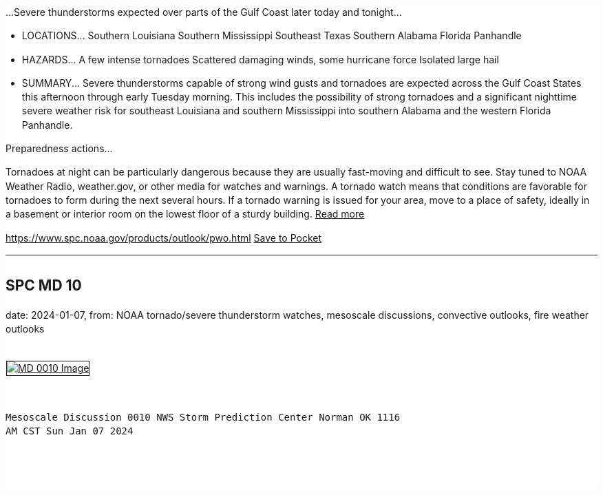 ...Severe thunderstorms expected over parts of the Gulf Coast later
today and tonight...

* LOCATIONS...
  Southern Louisiana
  Southern Mississippi
  Southeast Texas
  Southern Alabama
  Florida Panhandle

* HAZARDS...
  A few intense tornadoes
  Scattered damaging winds, some hurricane force
  Isolated large hail

* SUMMARY...
  Severe thunderstorms capable of strong wind gusts and tornadoes
  are expected across the Gulf Coast States this afternoon through
  early Tuesday morning. This includes the possibility of strong
  tornadoes and a significant nighttime severe weather risk for
  southeast Louisiana and southern Mississippi into southern
  Alabama and the western Florida Panhandle.

Preparedness actions...

Tornadoes at night can be particularly dangerous because they 
are usually fast-moving and difficult to see. Stay tuned to
NOAA Weather Radio, weather.gov, or other media for watches and
warnings. A tornado watch means that conditions are favorable
for tornadoes to form during the next several hours. If a tornado
warning is issued for your area, move to a place of safety,
ideally in a basement or interior room on the lowest floor of a
sturdy building.
</pre>
<a href="https://www.spc.noaa.gov/products/outlook/pwo.html">Read more</a>


<span class="feed-item-link">
<a href="https://www.spc.noaa.gov/products/outlook/pwo.html">https://www.spc.noaa.gov/products/outlook/pwo.html</a> <a href="https://getpocket.com/save" class="pocket-btn" data-lang="en" data-save-url="https://www.spc.noaa.gov/products/outlook/pwo.html">Save to Pocket</a>
</span>

---

## SPC MD 10

date: 2024-01-07, from: NOAA tornado/severe thunderstorm watches, mesoscale discussions, convective outlooks, fire weather outlooks

<br /><a href="https://www.spc.noaa.gov/products/md/md0010.html"><img src="https://www.spc.noaa.gov/products/md/mcd0010.png" border="1" alt="MD 0010 Image" hspace="1" vspace="1" width="815" height="611" align="center" /></a><pre>

Mesoscale Discussion 0010
NWS Storm Prediction Center Norman OK
1116 AM CST Sun Jan 07 2024
